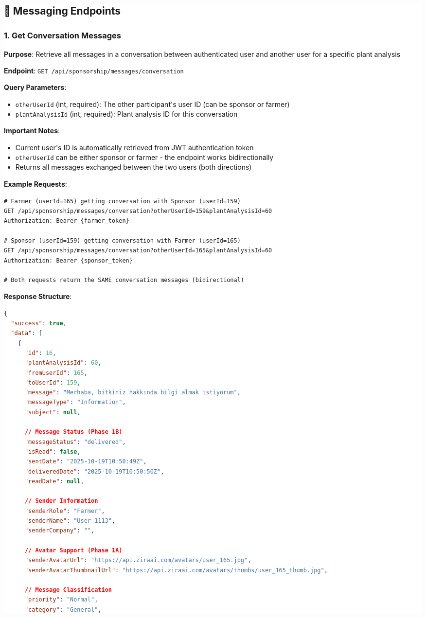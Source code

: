
## 💬 Messaging Endpoints

### 1. Get Conversation Messages

**Purpose**: Retrieve all messages in a conversation between authenticated user and another user for a specific plant analysis

**Endpoint**: `GET /api/sponsorship/messages/conversation`

**Query Parameters**:
- `otherUserId` (int, required): The other participant's user ID (can be sponsor or farmer)
- `plantAnalysisId` (int, required): Plant analysis ID for this conversation

**Important Notes**:
- Current user's ID is automatically retrieved from JWT authentication token
- `otherUserId` can be either sponsor or farmer - the endpoint works bidirectionally
- Returns all messages exchanged between the two users (both directions)

**Example Requests**:
```http
# Farmer (userId=165) getting conversation with Sponsor (userId=159)
GET /api/sponsorship/messages/conversation?otherUserId=159&plantAnalysisId=60
Authorization: Bearer {farmer_token}

# Sponsor (userId=159) getting conversation with Farmer (userId=165)
GET /api/sponsorship/messages/conversation?otherUserId=165&plantAnalysisId=60
Authorization: Bearer {sponsor_token}

# Both requests return the SAME conversation messages (bidirectional)
```

**Response Structure**:
```json
{
  "success": true,
  "data": [
    {
      "id": 16,
      "plantAnalysisId": 60,
      "fromUserId": 165,
      "toUserId": 159,
      "message": "Merhaba, bitkiniz hakkında bilgi almak istiyorum",
      "messageType": "Information",
      "subject": null,

      // Message Status (Phase 1B)
      "messageStatus": "delivered",
      "isRead": false,
      "sentDate": "2025-10-19T10:50:49Z",
      "deliveredDate": "2025-10-19T10:50:50Z",
      "readDate": null,

      // Sender Information
      "senderRole": "Farmer",
      "senderName": "User 1113",
      "senderCompany": "",

      // Avatar Support (Phase 1A)
      "senderAvatarUrl": "https://api.ziraai.com/avatars/user_165.jpg",
      "senderAvatarThumbnailUrl": "https://api.ziraai.com/avatars/thumbs/user_165_thumb.jpg",

      // Message Classification
      "priority": "Normal",
      "category": "General",

```